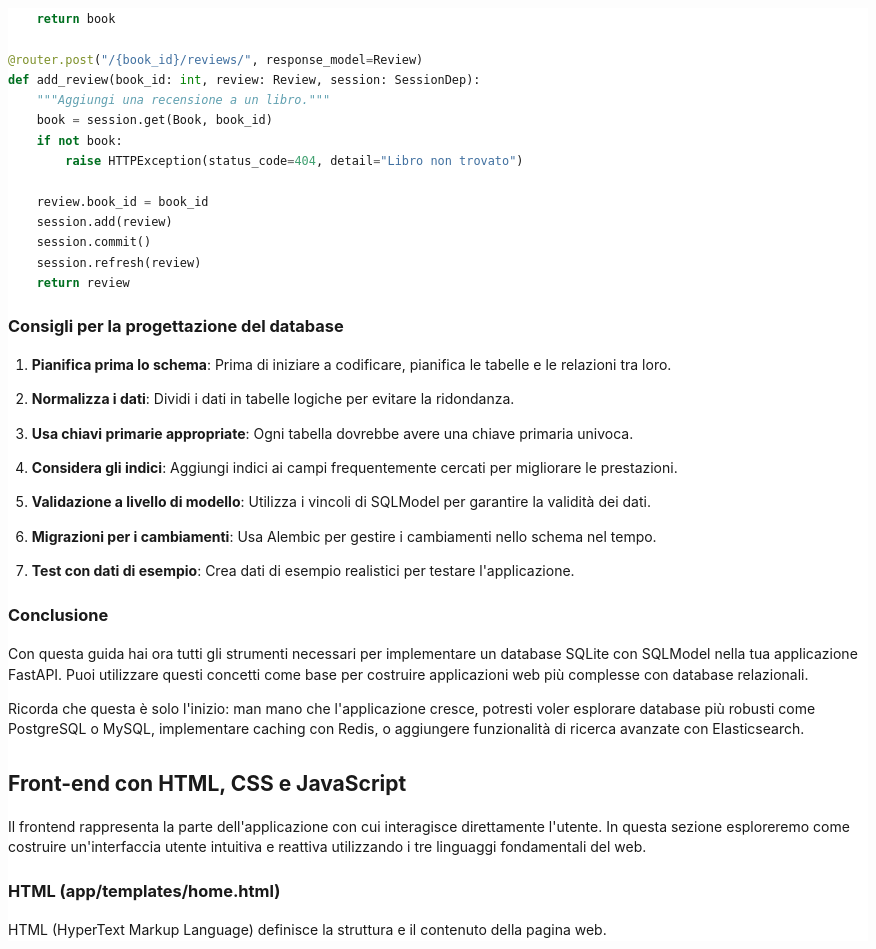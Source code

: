 ```python
    return book

@router.post("/{book_id}/reviews/", response_model=Review)
def add_review(book_id: int, review: Review, session: SessionDep):
    """Aggiungi una recensione a un libro."""
    book = session.get(Book, book_id)
    if not book:
        raise HTTPException(status_code=404, detail="Libro non trovato")
    
    review.book_id = book_id
    session.add(review)
    session.commit()
    session.refresh(review)
    return review
```

### Consigli per la progettazione del database

1. **Pianifica prima lo schema**: Prima di iniziare a codificare, pianifica le tabelle e le relazioni tra loro.

2. **Normalizza i dati**: Dividi i dati in tabelle logiche per evitare la ridondanza.

3. **Usa chiavi primarie appropriate**: Ogni tabella dovrebbe avere una chiave primaria univoca.

4. **Considera gli indici**: Aggiungi indici ai campi frequentemente cercati per migliorare le prestazioni.

5. **Validazione a livello di modello**: Utilizza i vincoli di SQLModel per garantire la validità dei dati.

6. **Migrazioni per i cambiamenti**: Usa Alembic per gestire i cambiamenti nello schema nel tempo.

7. **Test con dati di esempio**: Crea dati di esempio realistici per testare l'applicazione.

### Conclusione

Con questa guida hai ora tutti gli strumenti necessari per implementare un database SQLite con SQLModel nella tua applicazione FastAPI. Puoi utilizzare questi concetti come base per costruire applicazioni web più complesse con database relazionali.

Ricorda che questa è solo l'inizio: man mano che l'applicazione cresce, potresti voler esplorare database più robusti come PostgreSQL o MySQL, implementare caching con Redis, o aggiungere funzionalità di ricerca avanzate con Elasticsearch.

## Front-end con HTML, CSS e JavaScript

Il frontend rappresenta la parte dell'applicazione con cui interagisce direttamente l'utente. In questa sezione esploreremo come costruire un'interfaccia utente intuitiva e reattiva utilizzando i tre linguaggi fondamentali del web.

### HTML (app/templates/home.html)

HTML (HyperText Markup Language) definisce la struttura e il contenuto della pagina web.
